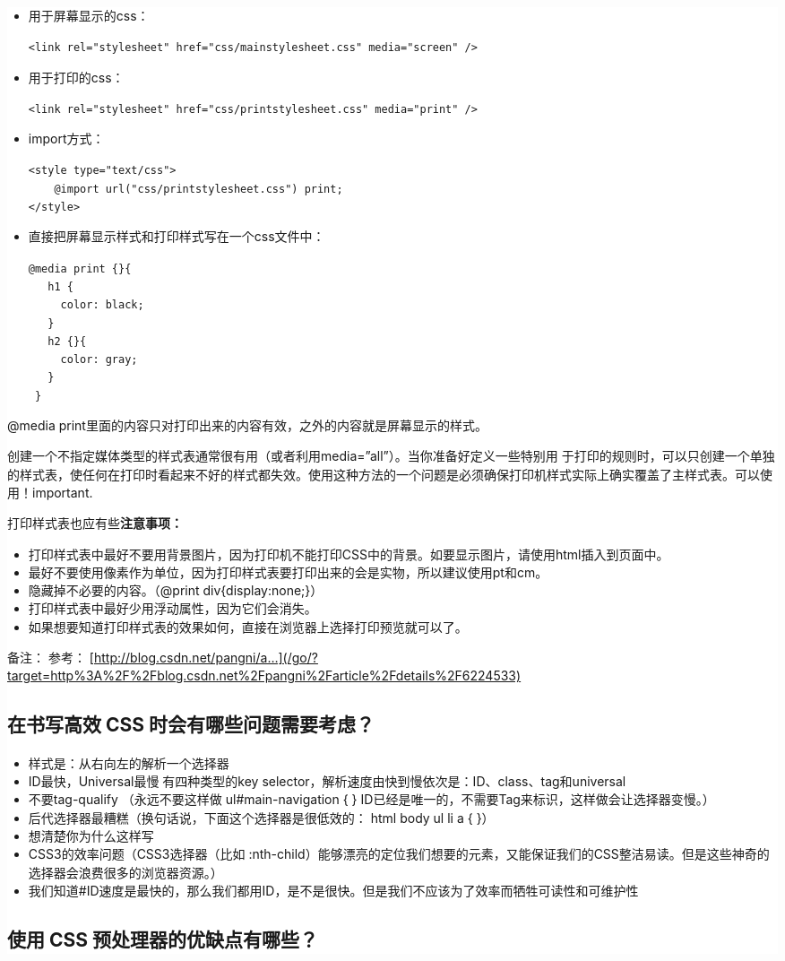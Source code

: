 *   用于屏幕显示的css：
    
        <link rel="stylesheet" href="css/mainstylesheet.css" media="screen" />  
        
    
*   用于打印的css：
    
        <link rel="stylesheet" href="css/printstylesheet.css" media="print" />
        
    
*   import方式：
    
        
        <style type="text/css">
            @import url("css/printstylesheet.css") print;
        </style>
        
    
*   直接把屏幕显示样式和打印样式写在一个css文件中：
    
        @media print {}{
           h1 {
             color: black;
           }
           h2 {}{
             color: gray;
           }
         }
    

@media print里面的内容只对打印出来的内容有效，之外的内容就是屏幕显示的样式。

创建一个不指定媒体类型的样式表通常很有用（或者利用media=”all”）。当你准备好定义一些特别用 于打印的规则时，可以只创建一个单独的样式表，使任何在打印时看起来不好的样式都失效。使用这种方法的一个问题是必须确保打印机样式实际上确实覆盖了主样式表。可以使用！important.

打印样式表也应有些**注意事项：**

*   打印样式表中最好不要用背景图片，因为打印机不能打印CSS中的背景。如要显示图片，请使用html插入到页面中。
*   最好不要使用像素作为单位，因为打印样式表要打印出来的会是实物，所以建议使用pt和cm。
*   隐藏掉不必要的内容。（@print div{display:none;}）
*   打印样式表中最好少用浮动属性，因为它们会消失。
*   如果想要知道打印样式表的效果如何，直接在浏览器上选择打印预览就可以了。

备注： 参考： [http://blog.csdn.net/pangni/a…](/go/?target=http%3A%2F%2Fblog.csdn.net%2Fpangni%2Farticle%2Fdetails%2F6224533)

在书写高效 CSS 时会有哪些问题需要考虑？
----------------------

*   样式是：从右向左的解析一个选择器
*   ID最快，Universal最慢 有四种类型的key selector，解析速度由快到慢依次是：ID、class、tag和universal
*   不要tag-qualify （永远不要这样做 ul#main-navigation { } ID已经是唯一的，不需要Tag来标识，这样做会让选择器变慢。）
*   后代选择器最糟糕（换句话说，下面这个选择器是很低效的： html body ul li a { }）
*   想清楚你为什么这样写
*   CSS3的效率问题（CSS3选择器（比如 :nth-child）能够漂亮的定位我们想要的元素，又能保证我们的CSS整洁易读。但是这些神奇的选择器会浪费很多的浏览器资源。）
*   我们知道#ID速度是最快的，那么我们都用ID，是不是很快。但是我们不应该为了效率而牺牲可读性和可维护性

使用 CSS 预处理器的优缺点有哪些？
-------------------
